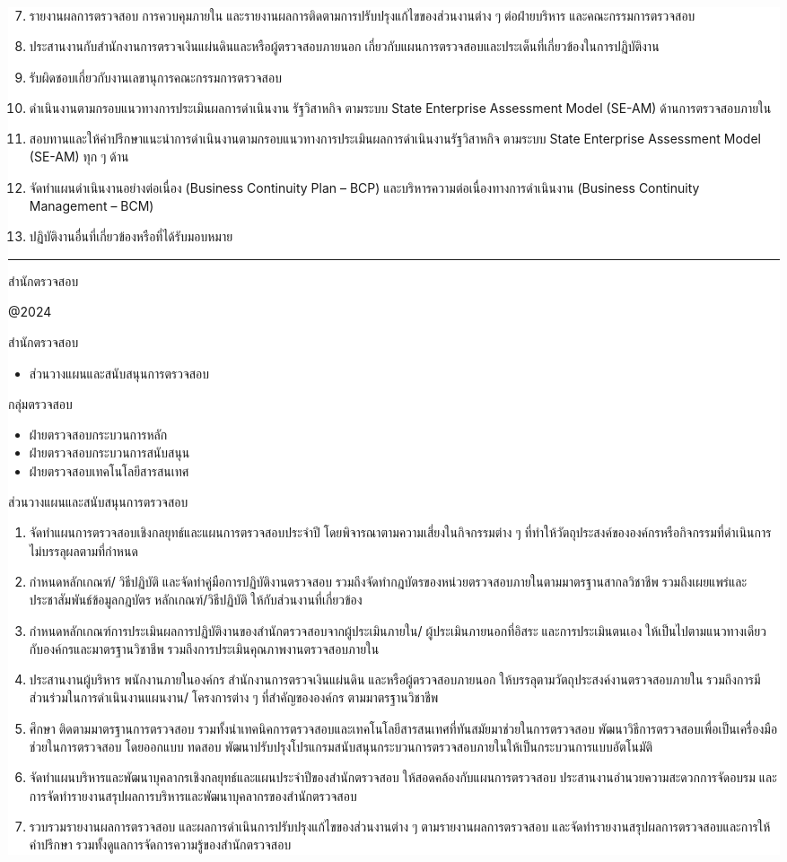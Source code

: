 7. รายงานผลการตรวจสอบ การควบคุมภายใน และรายงานผลการติดตามการปรับปรุงแก้ไขของส่วนงานต่าง ๆ ต่อฝ่ายบริหาร และคณะกรรมการตรวจสอบ

8. ประสานงานกับสำนักงานการตรวจเงินแผ่นดินและหรือผู้ตรวจสอบภายนอก เกี่ยวกับแผนการตรวจสอบและประเด็นที่เกี่ยวข้องในการปฏิบัติงาน

9. รับผิดชอบเกี่ยวกับงานเลขานุการคณะกรรมการตรวจสอบ

10. ดำเนินงานตามกรอบแนวทางการประเมินผลการดำเนินงาน รัฐวิสาหกิจ ตามระบบ State Enterprise Assessment Model (SE-AM) ด้านการตรวจสอบภายใน

11. สอบทานและให้คำปรึกษาแนะนำการดำเนินงานตามกรอบแนวทางการประเมินผลการดำเนินงานรัฐวิสาหกิจ ตามระบบ State Enterprise Assessment Model (SE-AM) ทุก ๆ ด้าน

12. จัดทำแผนดำเนินงานอย่างต่อเนื่อง (Business Continuity Plan – BCP) และบริหารความต่อเนื่องทางการดำเนินงาน (Business Continuity Management – BCM)

13. ปฏิบัติงานอื่นที่เกี่ยวข้องหรือที่ได้รับมอบหมาย
---
สำนักตรวจสอบ

@2024

สำนักตรวจสอบ

- ส่วนวางแผนและสนับสนุนการตรวจสอบ

กลุ่มตรวจสอบ
- ฝ่ายตรวจสอบกระบวนการหลัก
- ฝ่ายตรวจสอบกระบวนการสนับสนุน
- ฝ่ายตรวจสอบเทคโนโลยีสารสนเทศ

ส่วนวางแผนและสนับสนุนการตรวจสอบ

1. จัดทำแผนการตรวจสอบเชิงกลยุทธ์และแผนการตรวจสอบประจำปี โดยพิจารณาตามความเสี่ยงในกิจกรรมต่าง ๆ ที่ทำให้วัตถุประสงค์ขององค์กรหรือกิจกรรมที่ดำเนินการไม่บรรลุผลตามที่กำหนด

2. กำหนดหลักเกณฑ์/ วิธีปฏิบัติ และจัดทำคู่มือการปฏิบัติงานตรวจสอบ รวมถึงจัดทำกฎบัตรของหน่วยตรวจสอบภายในตามมาตรฐานสากลวิชาชีพ รวมถึงเผยแพร่และประชาสัมพันธ์ข้อมูลกฎบัตร หลักเกณฑ์/วิธีปฏิบัติ ให้กับส่วนงานที่เกี่ยวข้อง

3. กำหนดหลักเกณฑ์การประเมินผลการปฏิบัติงานของสำนักตรวจสอบจากผู้ประเมินภายใน/ ผู้ประเมินภายนอกที่อิสระ และการประเมินตนเอง ให้เป็นไปตามแนวทางเดียวกับองค์กรและมาตรฐานวิชาชีพ รวมถึงการประเมินคุณภาพงานตรวจสอบภายใน

4. ประสานงานผู้บริหาร พนักงานภายในองค์กร สำนักงานการตรวจเงินแผ่นดิน และหรือผู้ตรวจสอบภายนอก ให้บรรลุตามวัตถุประสงค์งานตรวจสอบภายใน รวมถึงการมีส่วนร่วมในการดำเนินงานแผนงาน/ โครงการต่าง ๆ ที่สำคัญขององค์กร ตามมาตรฐานวิชาชีพ

5. ศึกษา ติดตามมาตรฐานการตรวจสอบ รวมทั้งนำเทคนิคการตรวจสอบและเทคโนโลยีสารสนเทศที่ทันสมัยมาช่วยในการตรวจสอบ พัฒนาวิธีการตรวจสอบเพื่อเป็นเครื่องมือช่วยในการตรวจสอบ โดยออกแบบ ทดสอบ พัฒนาปรับปรุงโปรแกรมสนับสนุนกระบวนการตรวจสอบภายในให้เป็นกระบวนการแบบอัตโนมัติ

6. จัดทำแผนบริหารและพัฒนาบุคลากรเชิงกลยุทธ์และแผนประจำปีของสำนักตรวจสอบ ให้สอดคล้องกับแผนการตรวจสอบ ประสานงานอำนวยความสะดวกการจัดอบรม และการจัดทำรายงานสรุปผลการบริหารและพัฒนาบุคลากรของสำนักตรวจสอบ

7. รวบรวมรายงานผลการตรวจสอบ และผลการดำเนินการปรับปรุงแก้ไขของส่วนงานต่าง ๆ ตามรายงานผลการตรวจสอบ และจัดทำรายงานสรุปผลการตรวจสอบและการให้คำปรึกษา รวมทั้งดูแลการจัดการความรู้ของสำนักตรวจสอบ
